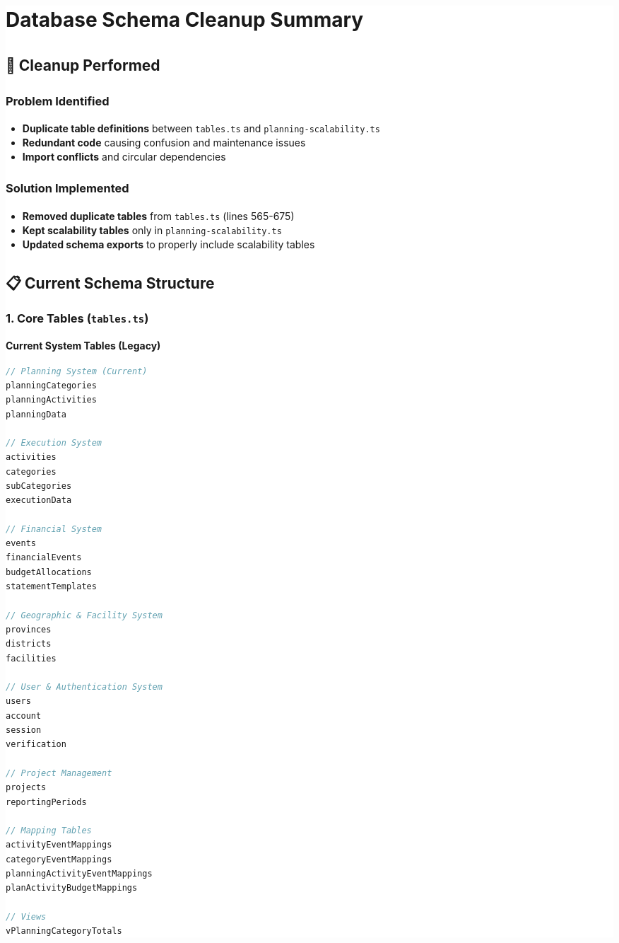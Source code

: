 # Database Schema Cleanup Summary

## 🧹 **Cleanup Performed**

### **Problem Identified**
- **Duplicate table definitions** between `tables.ts` and `planning-scalability.ts`
- **Redundant code** causing confusion and maintenance issues
- **Import conflicts** and circular dependencies

### **Solution Implemented**
- **Removed duplicate tables** from `tables.ts` (lines 565-675)
- **Kept scalability tables** only in `planning-scalability.ts`
- **Updated schema exports** to properly include scalability tables

## 📋 **Current Schema Structure**

### **1. Core Tables (`tables.ts`)**
**Current System Tables (Legacy)**
```typescript
// Planning System (Current)
planningCategories
planningActivities
planningData

// Execution System
activities
categories
subCategories
executionData

// Financial System
events
financialEvents
budgetAllocations
statementTemplates

// Geographic & Facility System
provinces
districts
facilities

// User & Authentication System
users
account
session
verification

// Project Management
projects
reportingPeriods

// Mapping Tables
activityEventMappings
categoryEventMappings
planningActivityEventMappings
planActivityBudgetMappings

// Views
vPlanningCategoryTotals
```
